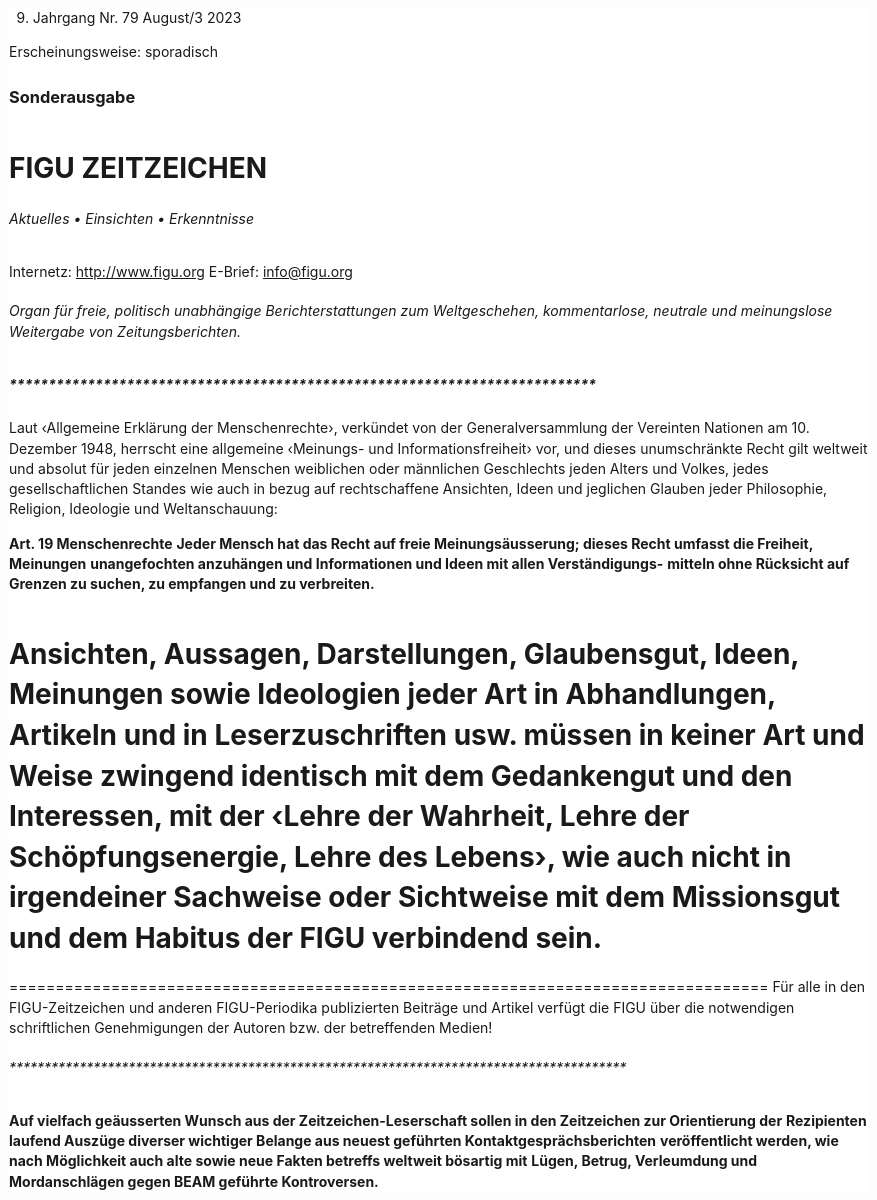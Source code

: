 9. Jahrgang
Nr. 79 August/3 2023


Erscheinungsweise:
sporadisch


### Sonderausgabe
# FIGU ZEITZEICHEN

###### Aktuelles • Einsichten • Erkenntnisse

Internetz: http://www.figu.org
E-Brief:  info@figu.org


###### Organ für freie, politisch unabhängige Berichterstattungen zum Weltgeschehen, kommentarlose, neutrale und meinungslose Weitergabe von Zeitungsberichten.
##### ***************************************************************************
Laut ‹Allgemeine Erklärung der Menschenrechte›, verkündet von der Generalversammlung der Vereinten Nationen am 10. Dezember 1948,
herrscht eine allgemeine ‹Meinungs- und Informationsfreiheit› vor, und dieses unumschränkte Recht gilt weltweit und absolut für jeden
einzelnen Menschen weiblichen oder männlichen Geschlechts jeden Alters und Volkes, jedes gesellschaftlichen Standes wie auch in
bezug auf rechtschaffene Ansichten, Ideen und jeglichen Glauben jeder Philosophie, Religion, Ideologie und Weltanschauung:

**Art. 19 Menschenrechte**
**Jeder Mensch hat das Recht auf freie Meinungsäusserung; dieses Recht umfasst die Freiheit, Meinungen**
**unangefochten anzuhängen und Informationen und Ideen mit allen Verständigungs-**
**mitteln ohne Rücksicht auf Grenzen zu suchen, zu empfangen und zu verbreiten.**

Ansichten, Aussagen, Darstellungen, Glaubensgut, Ideen, Meinungen sowie Ideologien jeder Art in Abhandlungen, Artikeln
und in Leserzuschriften usw. müssen in keiner Art und Weise zwingend identisch mit dem Gedankengut und den
Interessen, mit der ‹Lehre der Wahrheit, Lehre der Schöpfungsenergie, Lehre des Lebens›, wie auch nicht in
irgendeiner Sachweise oder Sichtweise mit dem Missionsgut und dem Habitus der FIGU verbindend sein.
==================================================================================
==================================================================================
Für alle in den FIGU-Zeitzeichen und anderen FIGU-Periodika publizierten Beiträge und Artikel verfügt die
FIGU über die notwendigen schriftlichen Genehmigungen der Autoren bzw. der betreffenden Medien!
###### ****************************************************************************************

**Auf vielfach geäusserten Wunsch aus der Zeitzeichen-Leserschaft sollen in den Zeitzeichen zur Orientierung der**
**Rezipienten laufend Auszüge diverser wichtiger Belange aus neuest geführten Kontaktgesprächsberichten**
**veröffentlicht werden, wie nach Möglichkeit auch alte sowie neue Fakten betreffs weltweit bösartig mit**
**Lügen, Betrug, Verleumdung und Mordanschlägen gegen BEAM geführte Kontroversen.**
